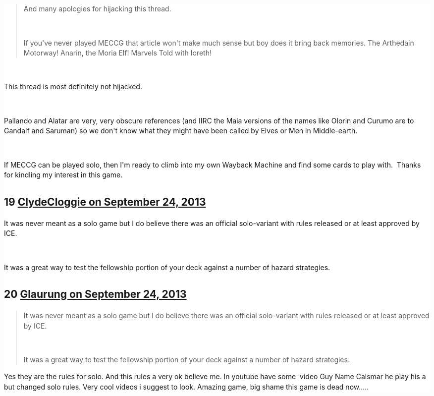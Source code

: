 > And many apologies for hijacking this thread.
> 
> 
> 
>  
> 
> If you've never played MECCG that article won't make much sense but boy does it bring back memories. The Arthedain Motorway! Anarin, the Moria Elf! Marvels Told with Ioreth! 

 

This thread is most definitely not hijacked.

 

Pallando and Alatar are very, very obscure references (and IIRC the Maia versions of the names like Olorin and Curumo are to Gandalf and Saruman) so we don't know what they might have been called by Elves or Men in Middle-earth.

 

If MECCG can be played solo, then I'm ready to climb into my own Wayback Machine and find some cards to play with.  Thanks for kindling my interest in this game.

## 19 [ClydeCloggie on September 24, 2013](https://community.fantasyflightgames.com/topic/90858-new-master-of-lore-article-old-forest-road/?do=findComment&comment=874103)

It was never meant as a solo game but I do believe there was an official solo-variant with rules released or at least approved by ICE.

 

It was a great way to test the fellowship portion of your deck against a number of hazard strategies.

## 20 [Glaurung on September 24, 2013](https://community.fantasyflightgames.com/topic/90858-new-master-of-lore-article-old-forest-road/?do=findComment&comment=874370)

> It was never meant as a solo game but I do believe there was an official solo-variant with rules released or at least approved by ICE.
> 
>  
> 
> It was a great way to test the fellowship portion of your deck against a number of hazard strategies.

Yes they are the rules for solo. And this rules a very ok believe me. In youtube have some  video Guy Name Calsmar he play his a but changed solo rules. Very cool videos i suggest to look. Amazing game, big shame this game is dead now.....

